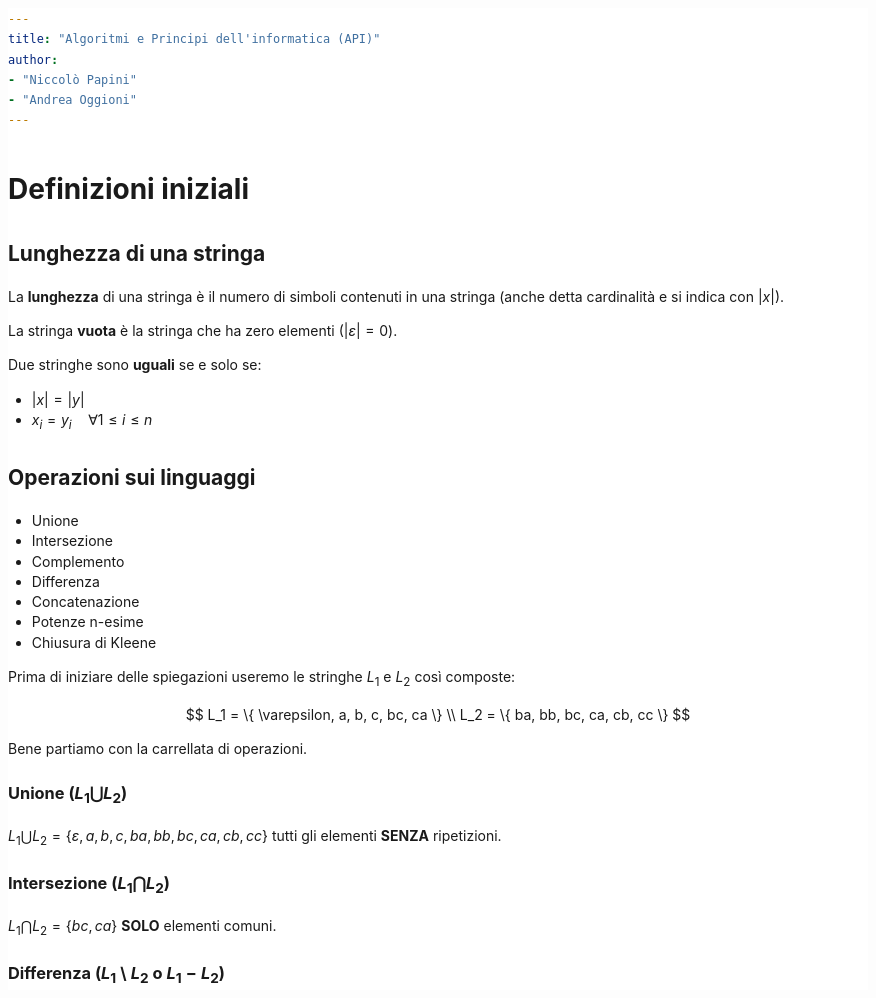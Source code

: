 ```yaml
---
title: "Algoritmi e Principi dell'informatica (API)"
author: 
- "Niccolò Papini"
- "Andrea Oggioni"
---
```

# Definizioni iniziali

## Lunghezza di una stringa

La **lunghezza** di una stringa è il numero di simboli contenuti in una stringa (anche detta 
cardinalità e si indica con $|x|$).

La stringa **vuota** è la stringa che ha zero elementi ($|\varepsilon| = 0$).

Due stringhe sono **uguali** se e solo se:

- $|x| = |y|$
- $x_i = y_i \quad \forall 1 \le i \le n$

## Operazioni sui linguaggi

- Unione
- Intersezione
- Complemento
- Differenza
- Concatenazione
- Potenze n-esime
- Chiusura di Kleene

Prima di iniziare delle spiegazioni useremo le stringhe $L_1$ e $L_2$ così composte:

$$
L_1 = \{ \varepsilon, a, b, c, bc, ca \} \\
L_2 = \{ ba, bb, bc, ca, cb, cc \}
$$

Bene partiamo con la carrellata di operazioni.

### Unione ($L_1 \bigcup L_2$)

$L_1 \bigcup L_2 = \{ \varepsilon, a, b, c, ba, bb, bc, ca, cb, cc\}$ tutti gli elementi **SENZA** ripetizioni.

### Intersezione ($L_1 \bigcap L_2$)

$L_1 \bigcap L_2 = \{bc, ca\}$ **SOLO** elementi comuni.

### Differenza ($L_1 \setminus L_2$ o $L_1 - L_2$)
